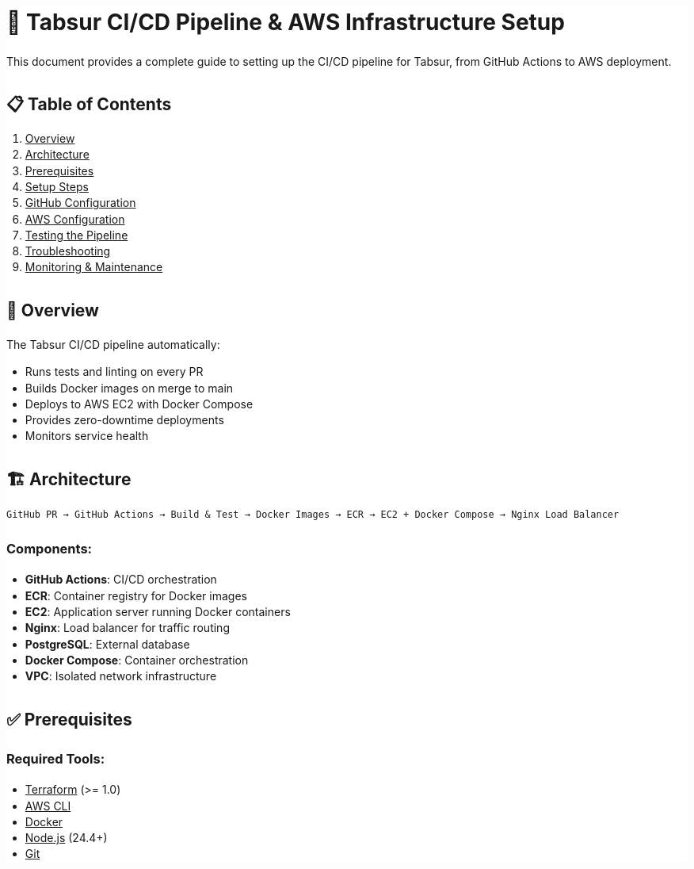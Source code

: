 # 🚀 Tabsur CI/CD Pipeline & AWS Infrastructure Setup

This document provides a complete guide to setting up the CI/CD pipeline for Tabsur, from GitHub Actions to AWS deployment.

## 📋 Table of Contents

1. [Overview](#overview)
2. [Architecture](#architecture)
3. [Prerequisites](#prerequisites)
4. [Setup Steps](#setup-steps)
5. [GitHub Configuration](#github-configuration)
6. [AWS Configuration](#aws-configuration)
7. [Testing the Pipeline](#testing-the-pipeline)
8. [Troubleshooting](#troubleshooting)
9. [Monitoring & Maintenance](#monitoring--maintenance)

## 🎯 Overview

The Tabsur CI/CD pipeline automatically:
- Runs tests and linting on every PR
- Builds Docker images on merge to main
- Deploys to AWS EC2 with Docker Compose
- Provides zero-downtime deployments
- Monitors service health

## 🏗️ Architecture

```
GitHub PR → GitHub Actions → Build & Test → Docker Images → ECR → EC2 + Docker Compose → Nginx Load Balancer
```

### Components:
- **GitHub Actions**: CI/CD orchestration
- **ECR**: Container registry for Docker images
- **EC2**: Application server running Docker containers
- **Nginx**: Load balancer for traffic routing
- **PostgreSQL**: External database
- **Docker Compose**: Container orchestration
- **VPC**: Isolated network infrastructure

## ✅ Prerequisites

### Required Tools:
- [Terraform](https://www.terraform.io/downloads.html) (>= 1.0)
- [AWS CLI](https://aws.amazon.com/cli/)
- [Docker](https://docs.docker.com/get-docker/)
- [Node.js](https://nodejs.org/) (24.4+)
- [Git](https://git-scm.com/)

